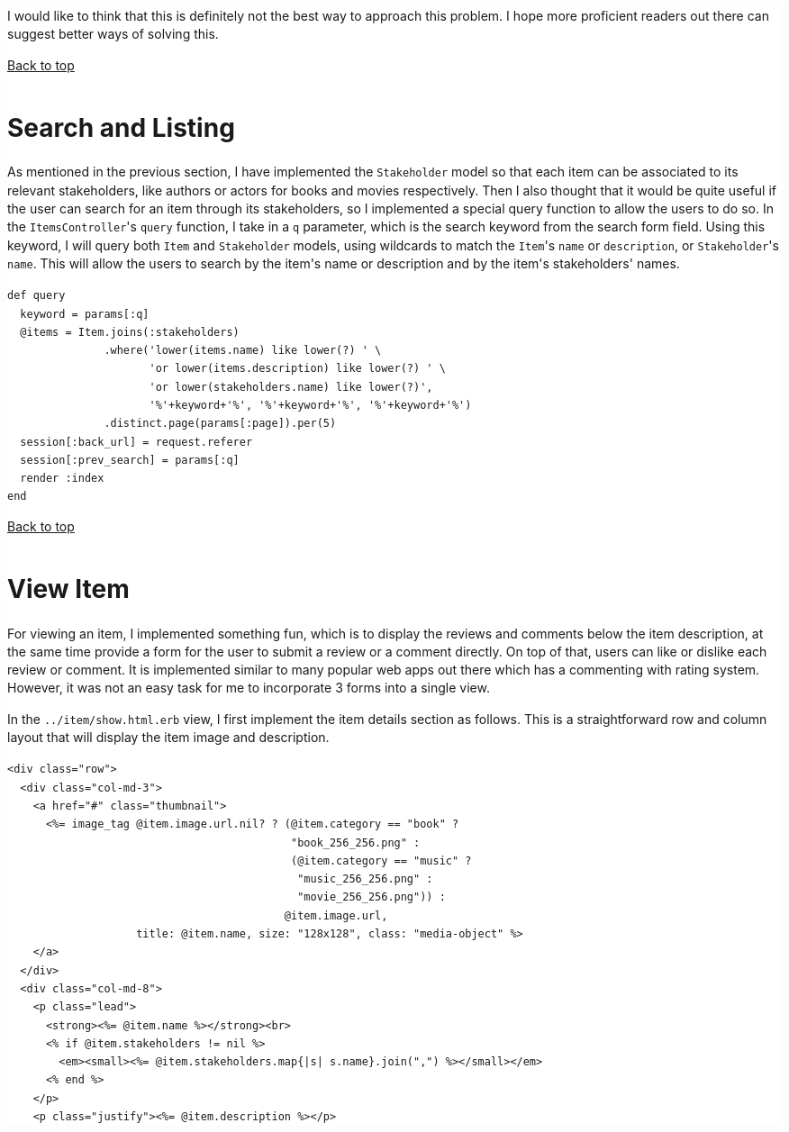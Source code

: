 I would like to think that this is definitely not the best way to approach this problem. I hope more proficient readers out there can suggest better ways of solving this.

[Back to top](#table-of-content)

# Search and Listing 

As mentioned in the previous section, I have implemented the `Stakeholder` model so that each item can be associated to its relevant stakeholders, like authors or actors for books and movies respectively. Then I also thought that it would be quite useful if the user can search for an item through its stakeholders, so I implemented a special query function to allow the users to do so. In the `ItemsController`'s `query` function, I take in a `q` parameter, which is the search keyword from the search form field. Using this keyword, I will query both `Item` and `Stakeholder` models, using wildcards to match the `Item`'s `name` or `description`, or `Stakeholder`'s `name`. This will allow the users to search by the item's name or description and by the item's stakeholders' names.

```
def query
  keyword = params[:q]
  @items = Item.joins(:stakeholders)
               .where('lower(items.name) like lower(?) ' \
                      'or lower(items.description) like lower(?) ' \
                      'or lower(stakeholders.name) like lower(?)',
                      '%'+keyword+'%', '%'+keyword+'%', '%'+keyword+'%')
               .distinct.page(params[:page]).per(5)
  session[:back_url] = request.referer
  session[:prev_search] = params[:q]
  render :index
end
```

[Back to top](#table-of-content)

# View Item

For viewing an item, I implemented something fun, which is to display the reviews and comments below the item description, at the same time provide a form for the user to submit a review or a comment directly. On top of that, users can like or dislike each review or comment. It is implemented similar to many popular web apps out there which has a commenting with rating system. However, it was not an easy task for me to incorporate 3 forms into a single view.

In the `../item/show.html.erb` view, I first implement the item details section as follows. This is a straightforward row and column layout that will display the item image and description.

```
<div class="row">
  <div class="col-md-3">
    <a href="#" class="thumbnail">
      <%= image_tag @item.image.url.nil? ? (@item.category == "book" ?
                                            "book_256_256.png" :
                                            (@item.category == "music" ?
                                             "music_256_256.png" :
                                             "movie_256_256.png")) :
                                           @item.image.url,
                    title: @item.name, size: "128x128", class: "media-object" %>
    </a>
  </div>
  <div class="col-md-8">
    <p class="lead">
      <strong><%= @item.name %></strong><br>
      <% if @item.stakeholders != nil %>
        <em><small><%= @item.stakeholders.map{|s| s.name}.join(",") %></small></em>
      <% end %>
    </p>
    <p class="justify"><%= @item.description %></p>
```